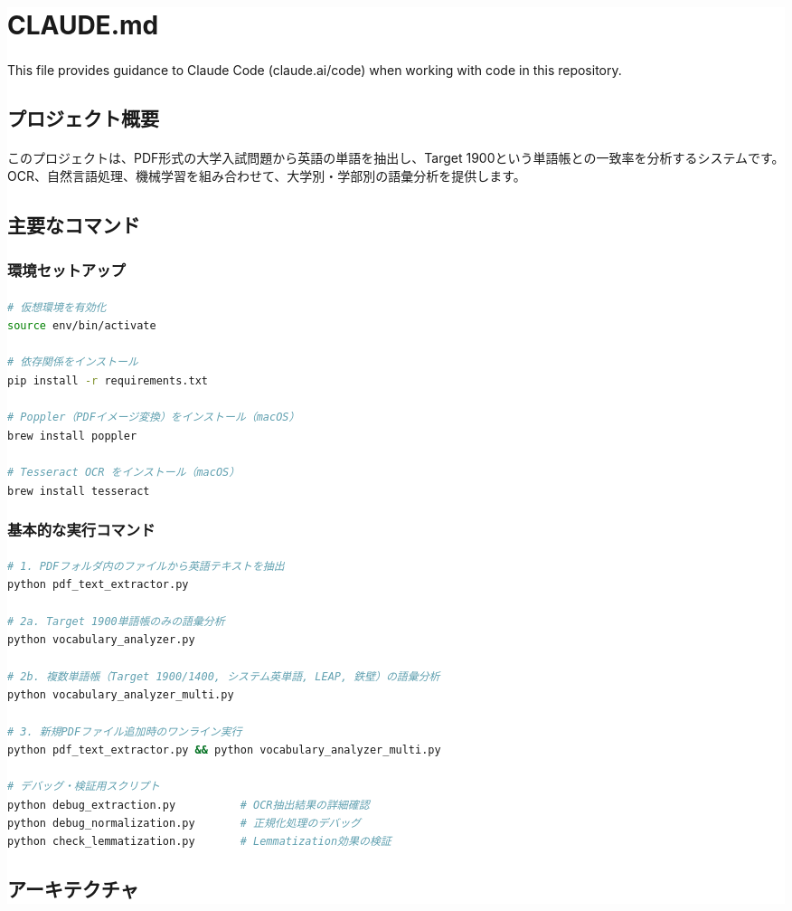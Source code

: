 # CLAUDE.md

This file provides guidance to Claude Code (claude.ai/code) when working with code in this repository.

## プロジェクト概要

このプロジェクトは、PDF形式の大学入試問題から英語の単語を抽出し、Target 1900という単語帳との一致率を分析するシステムです。OCR、自然言語処理、機械学習を組み合わせて、大学別・学部別の語彙分析を提供します。

## 主要なコマンド

### 環境セットアップ
```bash
# 仮想環境を有効化
source env/bin/activate

# 依存関係をインストール
pip install -r requirements.txt

# Poppler（PDFイメージ変換）をインストール（macOS）
brew install poppler

# Tesseract OCR をインストール（macOS）
brew install tesseract
```

### 基本的な実行コマンド
```bash
# 1. PDFフォルダ内のファイルから英語テキストを抽出
python pdf_text_extractor.py

# 2a. Target 1900単語帳のみの語彙分析
python vocabulary_analyzer.py

# 2b. 複数単語帳（Target 1900/1400, システム英単語, LEAP, 鉄壁）の語彙分析
python vocabulary_analyzer_multi.py

# 3. 新規PDFファイル追加時のワンライン実行
python pdf_text_extractor.py && python vocabulary_analyzer_multi.py

# デバッグ・検証用スクリプト
python debug_extraction.py          # OCR抽出結果の詳細確認
python debug_normalization.py       # 正規化処理のデバッグ
python check_lemmatization.py       # Lemmatization効果の検証
```

## アーキテクチャ
